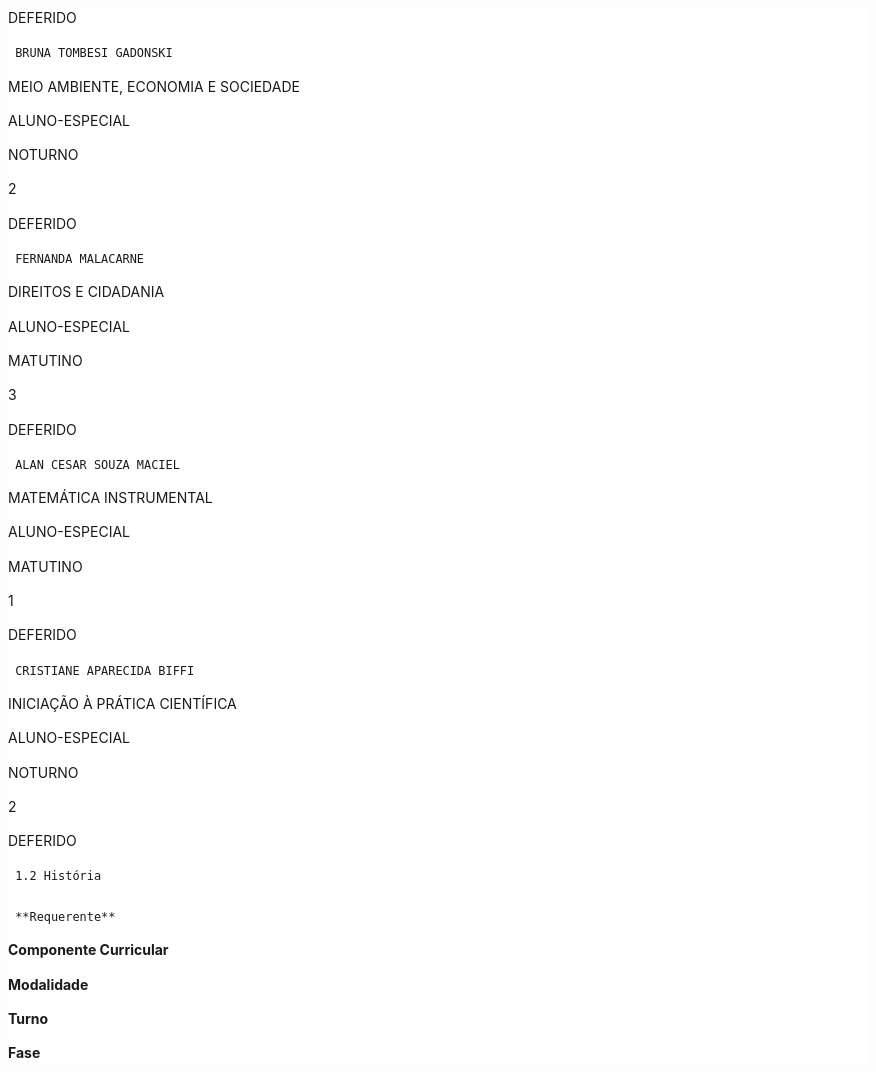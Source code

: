    DEFERIDO

     BRUNA TOMBESI GADONSKI

   MEIO AMBIENTE, ECONOMIA E SOCIEDADE

   ALUNO-ESPECIAL

   NOTURNO

   2

   DEFERIDO

     FERNANDA MALACARNE

   DIREITOS E CIDADANIA

   ALUNO-ESPECIAL

   MATUTINO

   3

   DEFERIDO

     ALAN CESAR SOUZA MACIEL

   MATEMÁTICA INSTRUMENTAL

    

 ALUNO-ESPECIAL

   MATUTINO

   1

   DEFERIDO

     CRISTIANE APARECIDA BIFFI

   INICIAÇÃO À PRÁTICA CIENTÍFICA

   ALUNO-ESPECIAL

   NOTURNO

   2

  

   DEFERIDO

  

     1.2 História

     **Requerente**

   **Componente Curricular**

   **Modalidade**

   **Turno**

   **Fase**
